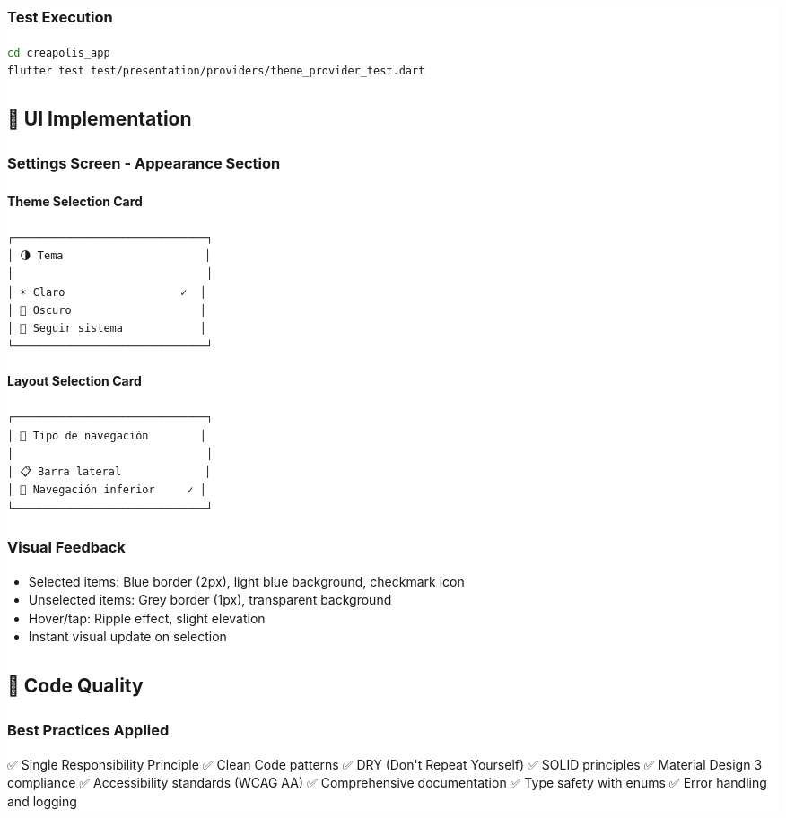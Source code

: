### Test Execution
```bash
cd creapolis_app
flutter test test/presentation/providers/theme_provider_test.dart
```

## 📱 UI Implementation

### Settings Screen - Appearance Section

#### Theme Selection Card
```
┌──────────────────────────────┐
│ 🌗 Tema                      │
│                              │
│ ☀️ Claro                  ✓  │
│ 🌙 Oscuro                    │
│ 🔄 Seguir sistema            │
└──────────────────────────────┘
```

#### Layout Selection Card
```
┌──────────────────────────────┐
│ 📱 Tipo de navegación        │
│                              │
│ 📋 Barra lateral             │
│ 📱 Navegación inferior     ✓ │
└──────────────────────────────┘
```

### Visual Feedback
- Selected items: Blue border (2px), light blue background, checkmark icon
- Unselected items: Grey border (1px), transparent background
- Hover/tap: Ripple effect, slight elevation
- Instant visual update on selection

## 🔧 Code Quality

### Best Practices Applied
✅ Single Responsibility Principle
✅ Clean Code patterns
✅ DRY (Don't Repeat Yourself)
✅ SOLID principles
✅ Material Design 3 compliance
✅ Accessibility standards (WCAG AA)
✅ Comprehensive documentation
✅ Type safety with enums
✅ Error handling and logging
